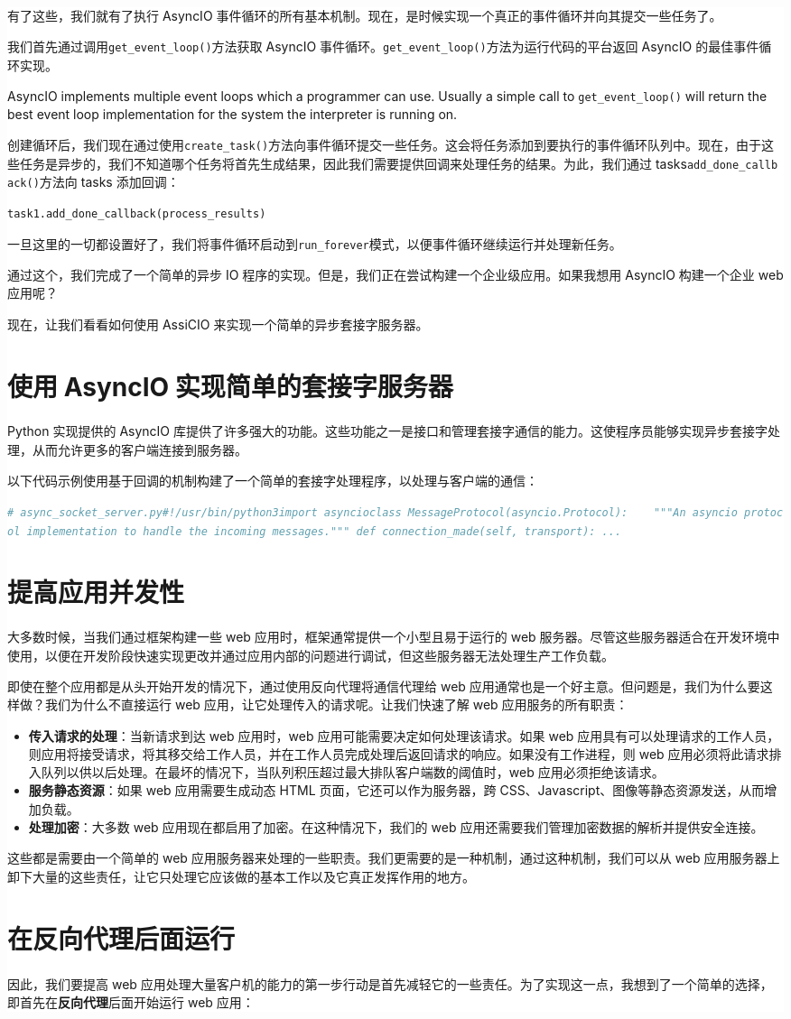 有了这些，我们就有了执行 AsyncIO 事件循环的所有基本机制。现在，是时候实现一个真正的事件循环并向其提交一些任务了。

我们首先通过调用`get_event_loop()`方法获取 AsyncIO 事件循环。`get_event_loop()`方法为运行代码的平台返回 AsyncIO 的最佳事件循环实现。

AsyncIO implements multiple event loops which a programmer can use. Usually a simple call to `get_event_loop()` will return the best event loop implementation for the system the interpreter is running on.

创建循环后，我们现在通过使用`create_task()`方法向事件循环提交一些任务。这会将任务添加到要执行的事件循环队列中。现在，由于这些任务是异步的，我们不知道哪个任务将首先生成结果，因此我们需要提供回调来处理任务的结果。为此，我们通过 tasks`add_done_callback()`方法向 tasks 添加回调：

```py
task1.add_done_callback(process_results)
```

一旦这里的一切都设置好了，我们将事件循环启动到`run_forever`模式，以便事件循环继续运行并处理新任务。

通过这个，我们完成了一个简单的异步 IO 程序的实现。但是，我们正在尝试构建一个企业级应用。如果我想用 AsyncIO 构建一个企业 web 应用呢？

现在，让我们看看如何使用 AssiCIO 来实现一个简单的异步套接字服务器。

# 使用 AsyncIO 实现简单的套接字服务器

Python 实现提供的 AsyncIO 库提供了许多强大的功能。这些功能之一是接口和管理套接字通信的能力。这使程序员能够实现异步套接字处理，从而允许更多的客户端连接到服务器。

以下代码示例使用基于回调的机制构建了一个简单的套接字处理程序，以处理与客户端的通信：

```py
# async_socket_server.py#!/usr/bin/python3import asyncioclass MessageProtocol(asyncio.Protocol):    """An asyncio protocol implementation to handle the incoming messages.""" def connection_made(self, transport): ...
```

# 提高应用并发性

大多数时候，当我们通过框架构建一些 web 应用时，框架通常提供一个小型且易于运行的 web 服务器。尽管这些服务器适合在开发环境中使用，以便在开发阶段快速实现更改并通过应用内部的问题进行调试，但这些服务器无法处理生产工作负载。

即使在整个应用都是从头开始开发的情况下，通过使用反向代理将通信代理给 web 应用通常也是一个好主意。但问题是，我们为什么要这样做？我们为什么不直接运行 web 应用，让它处理传入的请求呢。让我们快速了解 web 应用服务的所有职责：

*   **传入请求的处理**：当新请求到达 web 应用时，web 应用可能需要决定如何处理该请求。如果 web 应用具有可以处理请求的工作人员，则应用将接受请求，将其移交给工作人员，并在工作人员完成处理后返回请求的响应。如果没有工作进程，则 web 应用必须将此请求排入队列以供以后处理。在最坏的情况下，当队列积压超过最大排队客户端数的阈值时，web 应用必须拒绝该请求。
*   **服务静态资源**：如果 web 应用需要生成动态 HTML 页面，它还可以作为服务器，跨 CSS、Javascript、图像等静态资源发送，从而增加负载。
*   **处理加密**：大多数 web 应用现在都启用了加密。在这种情况下，我们的 web 应用还需要我们管理加密数据的解析并提供安全连接。

这些都是需要由一个简单的 web 应用服务器来处理的一些职责。我们更需要的是一种机制，通过这种机制，我们可以从 web 应用服务器上卸下大量的这些责任，让它只处理它应该做的基本工作以及它真正发挥作用的地方。

# 在反向代理后面运行

因此，我们要提高 web 应用处理大量客户机的能力的第一步行动是首先减轻它的一些责任。为了实现这一点，我想到了一个简单的选择，即首先在**反向代理**后面开始运行 web 应用：
